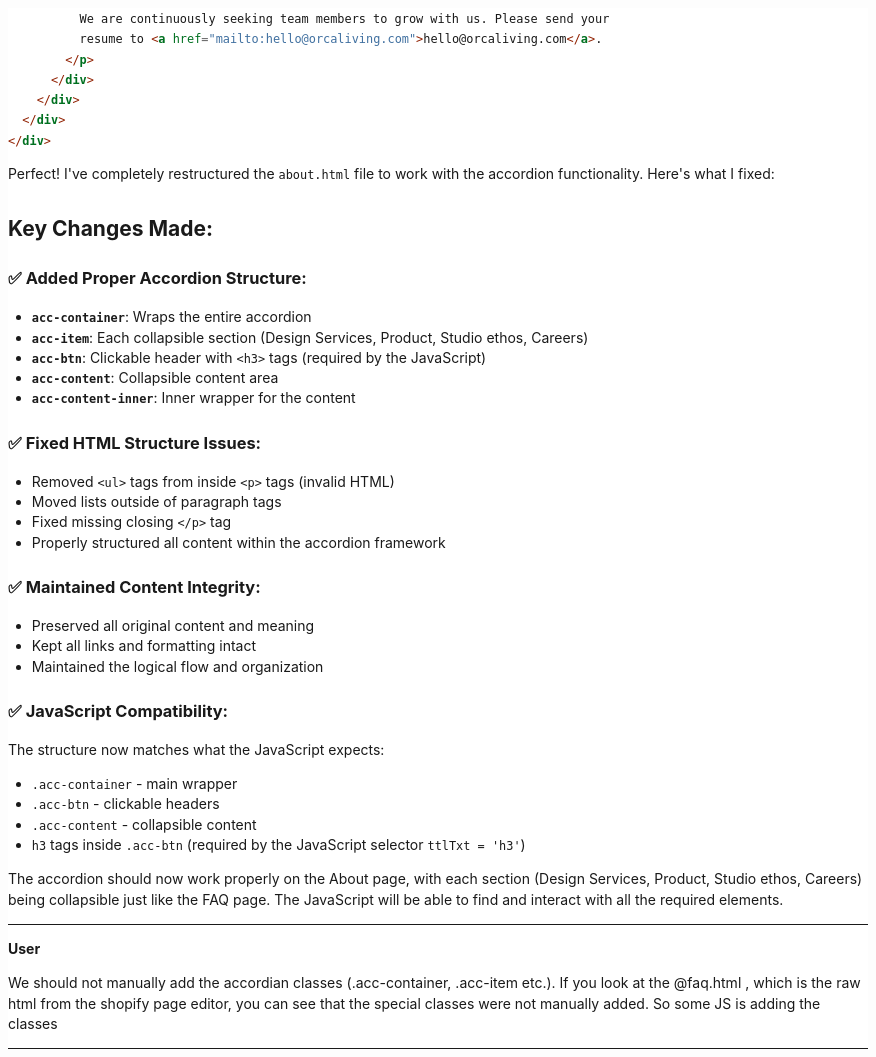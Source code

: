 ```html
          We are continuously seeking team members to grow with us. Please send your 
          resume to <a href="mailto:hello@orcaliving.com">hello@orcaliving.com</a>.
        </p>
      </div>
    </div>
  </div>
</div>
```

Perfect! I've completely restructured the `about.html` file to work with the accordion functionality. Here's what I fixed:

## Key Changes Made:

### ✅ **Added Proper Accordion Structure:**
- **`acc-container`**: Wraps the entire accordion
- **`acc-item`**: Each collapsible section (Design Services, Product, Studio ethos, Careers)
- **`acc-btn`**: Clickable header with `<h3>` tags (required by the JavaScript)
- **`acc-content`**: Collapsible content area
- **`acc-content-inner`**: Inner wrapper for the content

### ✅ **Fixed HTML Structure Issues:**
- Removed `<ul>` tags from inside `<p>` tags (invalid HTML)
- Moved lists outside of paragraph tags
- Fixed missing closing `</p>` tag
- Properly structured all content within the accordion framework

### ✅ **Maintained Content Integrity:**
- Preserved all original content and meaning
- Kept all links and formatting intact
- Maintained the logical flow and organization

### ✅ **JavaScript Compatibility:**
The structure now matches what the JavaScript expects:
- `.acc-container` - main wrapper
- `.acc-btn` - clickable headers
- `.acc-content` - collapsible content
- `h3` tags inside `.acc-btn` (required by the JavaScript selector `ttlTxt = 'h3'`)

The accordion should now work properly on the About page, with each section (Design Services, Product, Studio ethos, Careers) being collapsible just like the FAQ page. The JavaScript will be able to find and interact with all the required elements.

---

**User**

We should not manually add the accordian classes (.acc-container, .acc-item etc.). If you look at the @faq.html , which is the raw html from the shopify page editor, you can see that the special classes were not manually added. So some JS is adding the classes 

---